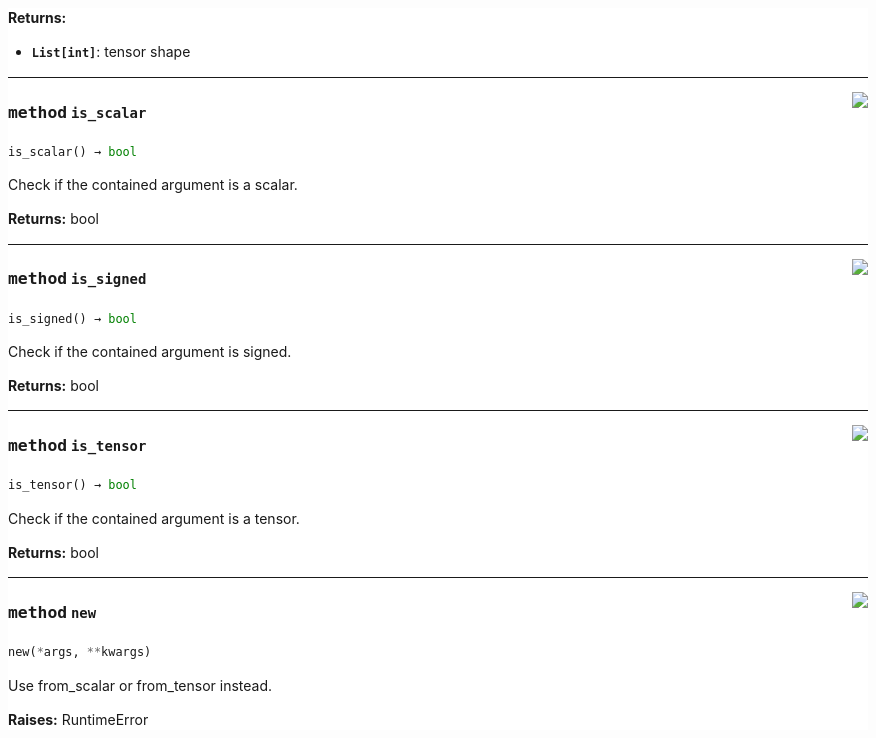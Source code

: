 
**Returns:**
 
 - <b>`List[int]`</b>:  tensor shape 

---

<a href="../../tempdirectoryforapidocs/.venvtrash/lib/python3.10/site-packages/concrete/compiler/lambda_argument.py#L196"><img align="right" style="float:right;" src="https://img.shields.io/badge/-source-cccccc?style=flat-square"></a>

### <kbd>method</kbd> `is_scalar`

```python
is_scalar() → bool
```

Check if the contained argument is a scalar. 



**Returns:**
  bool 

---

<a href="../../tempdirectoryforapidocs/.venvtrash/lib/python3.10/site-packages/concrete/compiler/lambda_argument.py#L188"><img align="right" style="float:right;" src="https://img.shields.io/badge/-source-cccccc?style=flat-square"></a>

### <kbd>method</kbd> `is_signed`

```python
is_signed() → bool
```

Check if the contained argument is signed. 



**Returns:**
  bool 

---

<a href="../../tempdirectoryforapidocs/.venvtrash/lib/python3.10/site-packages/concrete/compiler/lambda_argument.py#L220"><img align="right" style="float:right;" src="https://img.shields.io/badge/-source-cccccc?style=flat-square"></a>

### <kbd>method</kbd> `is_tensor`

```python
is_tensor() → bool
```

Check if the contained argument is a tensor. 



**Returns:**
  bool 

---

<a href="../../tempdirectoryforapidocs/.venvtrash/lib/python3.10/site-packages/concrete/compiler/lambda_argument.py#L35"><img align="right" style="float:right;" src="https://img.shields.io/badge/-source-cccccc?style=flat-square"></a>

### <kbd>method</kbd> `new`

```python
new(*args, **kwargs)
```

Use from_scalar or from_tensor instead. 



**Raises:**
  RuntimeError 


